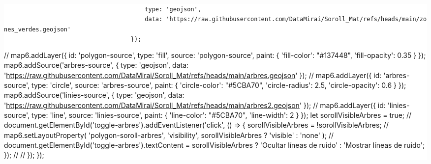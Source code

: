                                             type: 'geojson',
                                            data: 'https://raw.githubusercontent.com/DataMirai/Soroll_Mat/refs/heads/main/zones_verdes.geojson'
                                        });
//
                                        map6.addLayer({
                                            id: 'polygon-source',
                                            type: 'fill', 
                                            source: 'polygon-source',
                                            paint: {
                                                'fill-color': "#137448", 
                                                'fill-opacity': 0.35 
                                            }
                                        });
                                        map6.addSource('arbres-source', {
                                            type: 'geojson',
                                            data: 'https://raw.githubusercontent.com/DataMirai/Soroll_Mat/refs/heads/main/arbres.geojson'
                                        });
//
                                        map6.addLayer({
                                            id: 'arbres-source',
                                            type: 'circle', 
                                            source: 'arbres-source',
                                            paint: {
                                                'circle-color': "#5CBA70", 
                                                'circle-radius': 2.5, 
                                                'circle-opacity': 0.6
                                            }
                                        });
                                        map6.addSource('linies-source', {
                                            type: 'geojson',
                                            data: 'https://raw.githubusercontent.com/DataMirai/Soroll_Mat/refs/heads/main/arbres2.geojson'
                                        });
//
                                        map6.addLayer({
                                            id: 'linies-source',
                                            type: 'line', 
                                            source: 'linies-source',
                                            paint: {
                                                'line-color': "#5CBA70",
                                                'line-width': 2
                                            }
                                        });
                                        let sorollVisibleArbres = true;
//
                                        document.getElementById('toggle-arbres').addEventListener('click', () => {
                                            sorollVisibleArbres = !sorollVisibleArbres;
//
                                            map6.setLayoutProperty(
                                                'polygon-soroll-arbres',
                                                'visibility',
                                                sorollVisibleArbres ? 'visible' : 'none'
                                            );
//
                                            document.getElementById('toggle-arbres').textContent = 
                                                sorollVisibleArbres ? 'Ocultar líneas de ruido' : 'Mostrar líneas de ruido';
                                        });
//
//
                                    });
                                });
</script>
<script type="module">
        import syncMove from "https://esm.sh/mapbox-gl-sync-move";
//